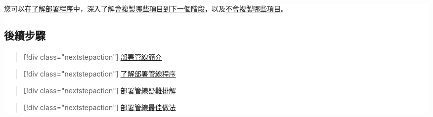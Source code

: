您可以在[了解部署程序](deployment-pipelines-process.md)中，深入了解[會複製哪些項目到下一個階段](deployment-pipelines-process.md#deployed-items)，以及[不會複製哪些項目](deployment-pipelines-process.md#unsupported-items)。

## <a name="next-steps"></a>後續步驟

>[!div class="nextstepaction"]
>[部署管線簡介](deployment-pipelines-overview.md)

>[!div class="nextstepaction"]
>[了解部署管線程序](deployment-pipelines-process.md)

>[!div class="nextstepaction"]
>[部署管線疑難排解](deployment-pipelines-troubleshooting.md)

>[!div class="nextstepaction"]
>[部署管線最佳做法](deployment-pipelines-best-practices.md)